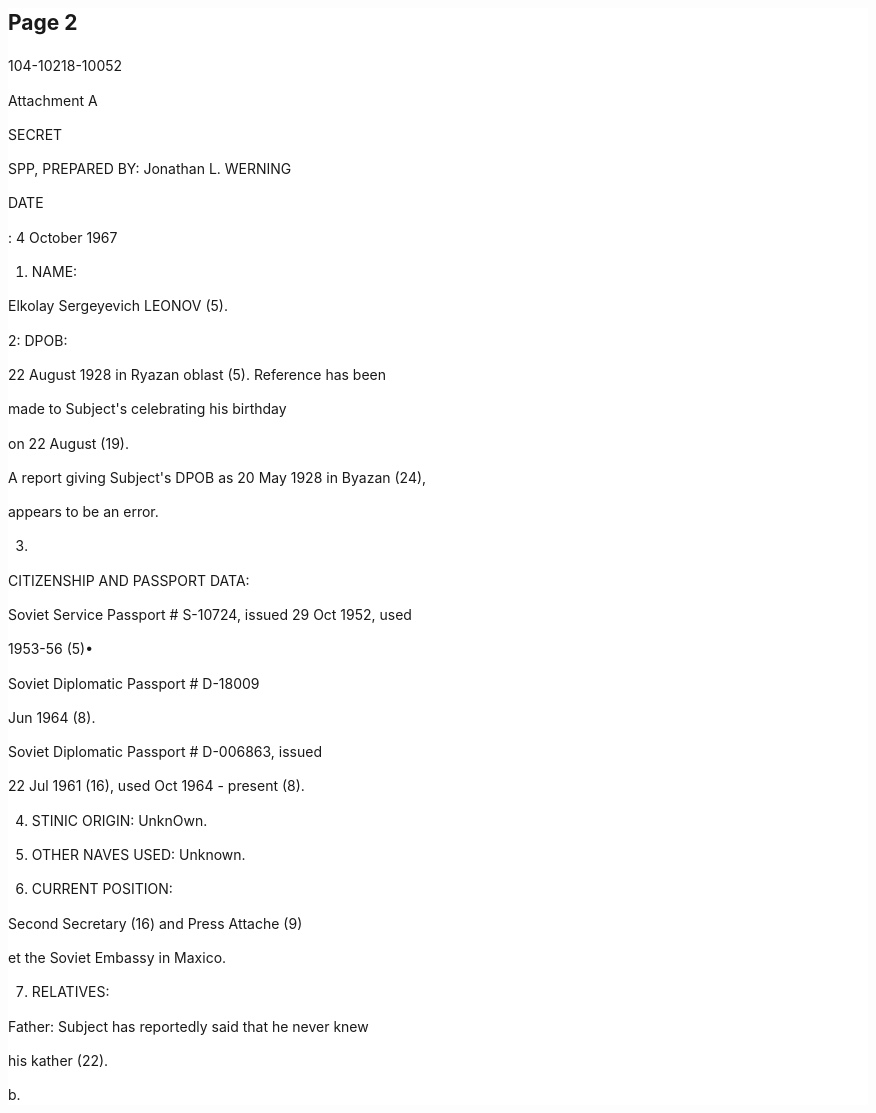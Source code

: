 
## Page 2

104-10218-10052

Attachment A

SECRET

SPP, PREPARED BY: Jonathan L. WERNING

DATE

: 4 October 1967

1. NAME:

Elkolay Sergeyevich LEONOV (5).

2: DPOB:

22 August 1928 in Ryazan oblast (5). Reference has been

made to Subject's celebrating his birthday

on 22 August (19).

A report giving Subject's DPOB as 20 May 1928 in Byazan (24),

appears to be an error.

3.

CITIZENSHIP AND PASSPORT DATA:

Soviet Service Passport # S-10724, issued 29 Oct 1952, used

1953-56 (5)•

Soviet Diplomatic Passport # D-18009

Jun 1964 (8).

Soviet Diplomatic Passport # D-006863, issued

22 Jul 1961 (16), used Oct 1964 - present (8).

4. STINIC ORIGIN: UnknOwn.

5. OTHER NAVES USED: Unknown.

6. CURRENT POSITION:

Second Secretary (16) and Press Attache (9)

et the Soviet Embassy in Maxico.

7. RELATIVES:

Father: Subject has reportedly said that he never knew

his kather (22).

b.
